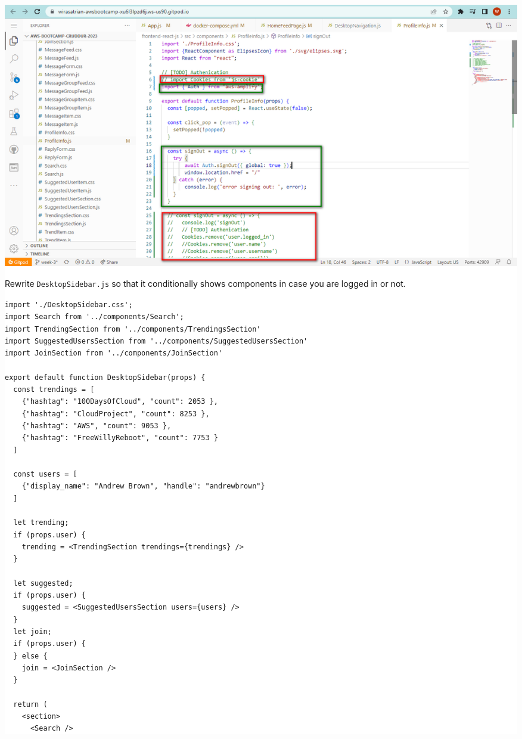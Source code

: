 ![Profile Info](assets/week3/profileinfo-js.png)


Rewrite `DesktopSidebar.js` so that it conditionally shows components in case you are logged in or not.

```
import './DesktopSidebar.css';
import Search from '../components/Search';
import TrendingSection from '../components/TrendingsSection'
import SuggestedUsersSection from '../components/SuggestedUsersSection'
import JoinSection from '../components/JoinSection'

export default function DesktopSidebar(props) {
  const trendings = [
    {"hashtag": "100DaysOfCloud", "count": 2053 },
    {"hashtag": "CloudProject", "count": 8253 },
    {"hashtag": "AWS", "count": 9053 },
    {"hashtag": "FreeWillyReboot", "count": 7753 }
  ]

  const users = [
    {"display_name": "Andrew Brown", "handle": "andrewbrown"}
  ]

  let trending;
  if (props.user) {
    trending = <TrendingSection trendings={trendings} />
  }

  let suggested;
  if (props.user) {
    suggested = <SuggestedUsersSection users={users} />
  }
  let join;
  if (props.user) {
  } else {
    join = <JoinSection />
  }

  return (
    <section>
      <Search />
```